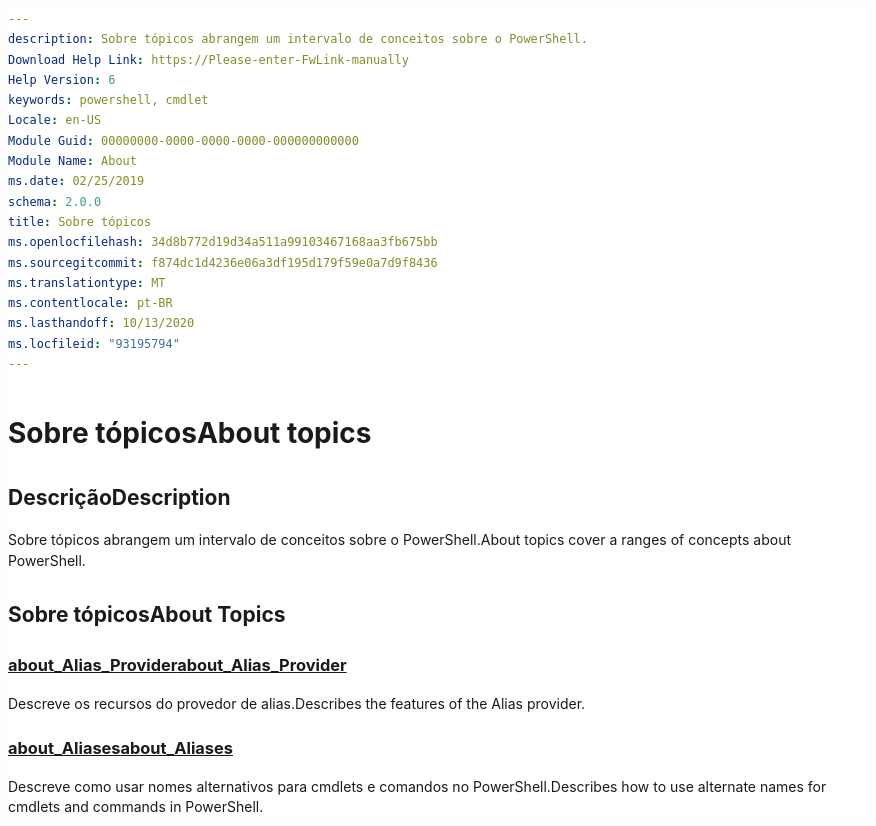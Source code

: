 ```yaml
---
description: Sobre tópicos abrangem um intervalo de conceitos sobre o PowerShell.
Download Help Link: https://Please-enter-FwLink-manually
Help Version: 6
keywords: powershell, cmdlet
Locale: en-US
Module Guid: 00000000-0000-0000-0000-000000000000
Module Name: About
ms.date: 02/25/2019
schema: 2.0.0
title: Sobre tópicos
ms.openlocfilehash: 34d8b772d19d34a511a99103467168aa3fb675bb
ms.sourcegitcommit: f874dc1d4236e06a3df195d179f59e0a7d9f8436
ms.translationtype: MT
ms.contentlocale: pt-BR
ms.lasthandoff: 10/13/2020
ms.locfileid: "93195794"
---
```

# <span data-ttu-id="b854c-104">Sobre tópicos</span><span class="sxs-lookup"><span data-stu-id="b854c-104">About topics</span></span>

## <span data-ttu-id="b854c-105">Descrição</span><span class="sxs-lookup"><span data-stu-id="b854c-105">Description</span></span>

<span data-ttu-id="b854c-106">Sobre tópicos abrangem um intervalo de conceitos sobre o PowerShell.</span><span class="sxs-lookup"><span data-stu-id="b854c-106">About topics cover a ranges of concepts about PowerShell.</span></span>

## <span data-ttu-id="b854c-107">Sobre tópicos</span><span class="sxs-lookup"><span data-stu-id="b854c-107">About Topics</span></span>

### [<span data-ttu-id="b854c-108">about_Alias_Provider</span><span class="sxs-lookup"><span data-stu-id="b854c-108">about_Alias_Provider</span></span>](about_Alias_Provider.md)
<span data-ttu-id="b854c-109">Descreve os recursos do provedor de alias.</span><span class="sxs-lookup"><span data-stu-id="b854c-109">Describes the features of the Alias provider.</span></span>

### [<span data-ttu-id="b854c-110">about_Aliases</span><span class="sxs-lookup"><span data-stu-id="b854c-110">about_Aliases</span></span>](about_Aliases.md)
<span data-ttu-id="b854c-111">Descreve como usar nomes alternativos para cmdlets e comandos no PowerShell.</span><span class="sxs-lookup"><span data-stu-id="b854c-111">Describes how to use alternate names for cmdlets and commands in PowerShell.</span></span>
